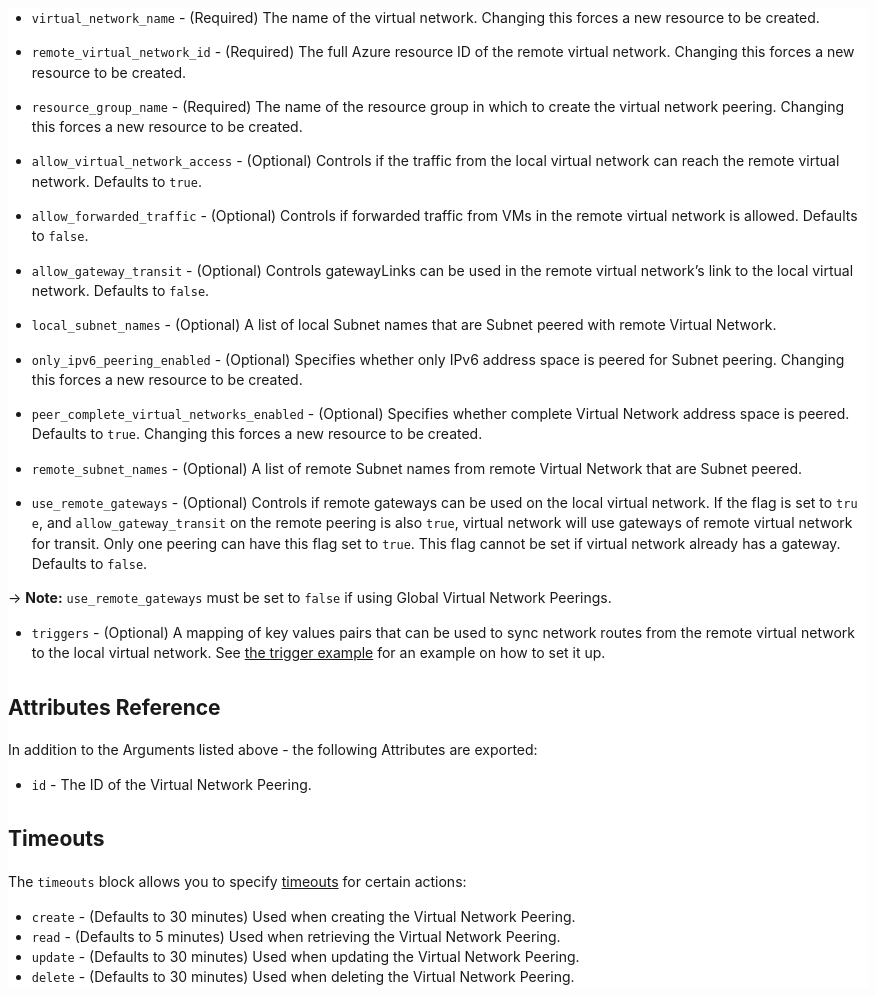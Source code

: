 * `virtual_network_name` - (Required) The name of the virtual network. Changing this forces a new resource to be created.

* `remote_virtual_network_id` - (Required) The full Azure resource ID of the remote virtual network. Changing this forces a new resource to be created.

* `resource_group_name` - (Required) The name of the resource group in which to create the virtual network peering. Changing this forces a new resource to be created.

* `allow_virtual_network_access` - (Optional) Controls if the traffic from the local virtual network can reach the remote virtual network. Defaults to `true`.

* `allow_forwarded_traffic` - (Optional) Controls if forwarded traffic from VMs in the remote virtual network is allowed. Defaults to `false`.

* `allow_gateway_transit` - (Optional) Controls gatewayLinks can be used in the remote virtual network’s link to the local virtual network. Defaults to `false`.

* `local_subnet_names` - (Optional) A list of local Subnet names that are Subnet peered with remote Virtual Network.

* `only_ipv6_peering_enabled` - (Optional) Specifies whether only IPv6 address space is peered for Subnet peering. Changing this forces a new resource to be created.

* `peer_complete_virtual_networks_enabled` - (Optional) Specifies whether complete Virtual Network address space is peered. Defaults to `true`. Changing this forces a new resource to be created.

* `remote_subnet_names` - (Optional) A list of remote Subnet names from remote Virtual Network that are Subnet peered.

* `use_remote_gateways` - (Optional) Controls if remote gateways can be used on the local virtual network. If the flag is set to `true`, and `allow_gateway_transit` on the remote peering is also `true`, virtual network will use gateways of remote virtual network for transit. Only one peering can have this flag set to `true`. This flag cannot be set if virtual network already has a gateway. Defaults to `false`.

-> **Note:** `use_remote_gateways` must be set to `false` if using Global Virtual Network Peerings.

* `triggers` - (Optional) A mapping of key values pairs that can be used to sync network routes from the remote virtual network to the local virtual network. See [the trigger example](https://registry.terraform.io/providers/hashicorp/azurerm/latest/docs/resources/virtual_network_peering#example-usage-triggers) for an example on how to set it up.

## Attributes Reference

In addition to the Arguments listed above - the following Attributes are exported:

* `id` - The ID of the Virtual Network Peering.

## Timeouts

The `timeouts` block allows you to specify [timeouts](https://developer.hashicorp.com/terraform/language/resources/configure#define-operation-timeouts) for certain actions:

* `create` - (Defaults to 30 minutes) Used when creating the Virtual Network Peering.
* `read` - (Defaults to 5 minutes) Used when retrieving the Virtual Network Peering.
* `update` - (Defaults to 30 minutes) Used when updating the Virtual Network Peering.
* `delete` - (Defaults to 30 minutes) Used when deleting the Virtual Network Peering.

